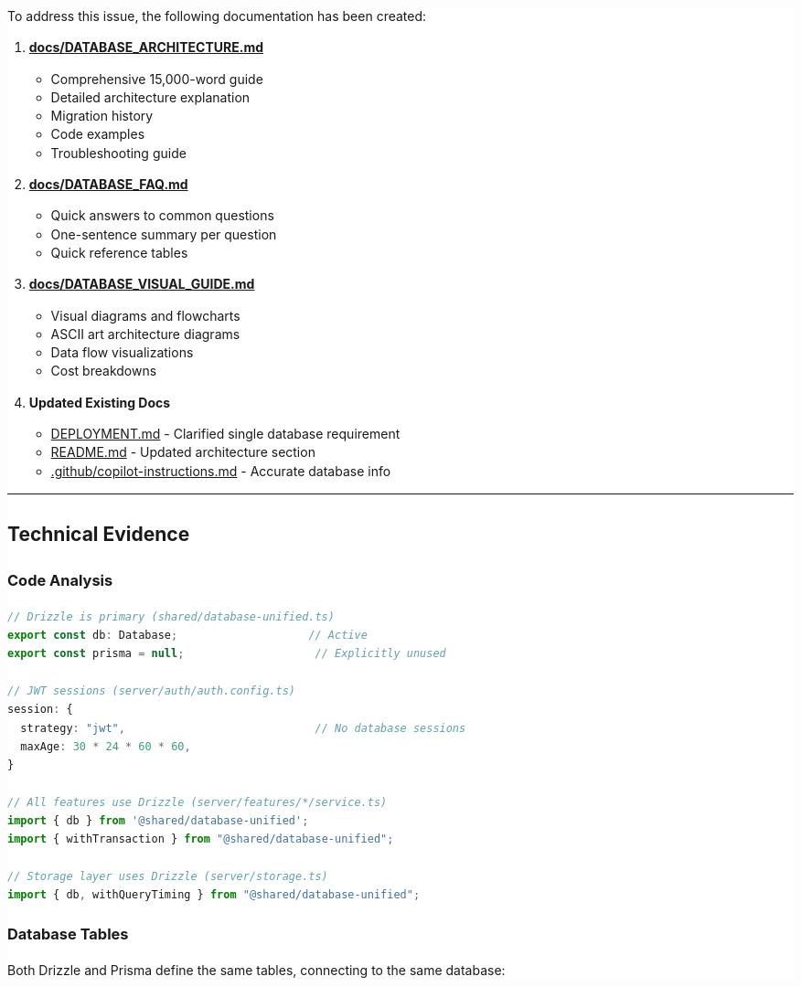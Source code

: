 To address this issue, the following documentation has been created:

1. **[docs/DATABASE_ARCHITECTURE.md](docs/DATABASE_ARCHITECTURE.md)**
   - Comprehensive 15,000-word guide
   - Detailed architecture explanation
   - Migration history
   - Code examples
   - Troubleshooting guide

2. **[docs/DATABASE_FAQ.md](docs/DATABASE_FAQ.md)**
   - Quick answers to common questions
   - One-sentence summary per question
   - Quick reference tables

3. **[docs/DATABASE_VISUAL_GUIDE.md](docs/DATABASE_VISUAL_GUIDE.md)**
   - Visual diagrams and flowcharts
   - ASCII art architecture diagrams
   - Data flow visualizations
   - Cost breakdowns

4. **Updated Existing Docs**
   - [DEPLOYMENT.md](../DEPLOYMENT.md) - Clarified single database requirement
   - [README.md](../README.md) - Updated architecture section
   - [.github/copilot-instructions.md](../.github/copilot-instructions.md) - Accurate database info

---

## Technical Evidence

### Code Analysis

```typescript
// Drizzle is primary (shared/database-unified.ts)
export const db: Database;                    // Active
export const prisma = null;                    // Explicitly unused

// JWT sessions (server/auth/auth.config.ts)
session: {
  strategy: "jwt",                             // No database sessions
  maxAge: 30 * 24 * 60 * 60,
}

// All features use Drizzle (server/features/*/service.ts)
import { db } from '@shared/database-unified';
import { withTransaction } from "@shared/database-unified";

// Storage layer uses Drizzle (server/storage.ts)
import { db, withQueryTiming } from "@shared/database-unified";
```

### Database Tables

Both Drizzle and Prisma define the same tables, connecting to the same database:
